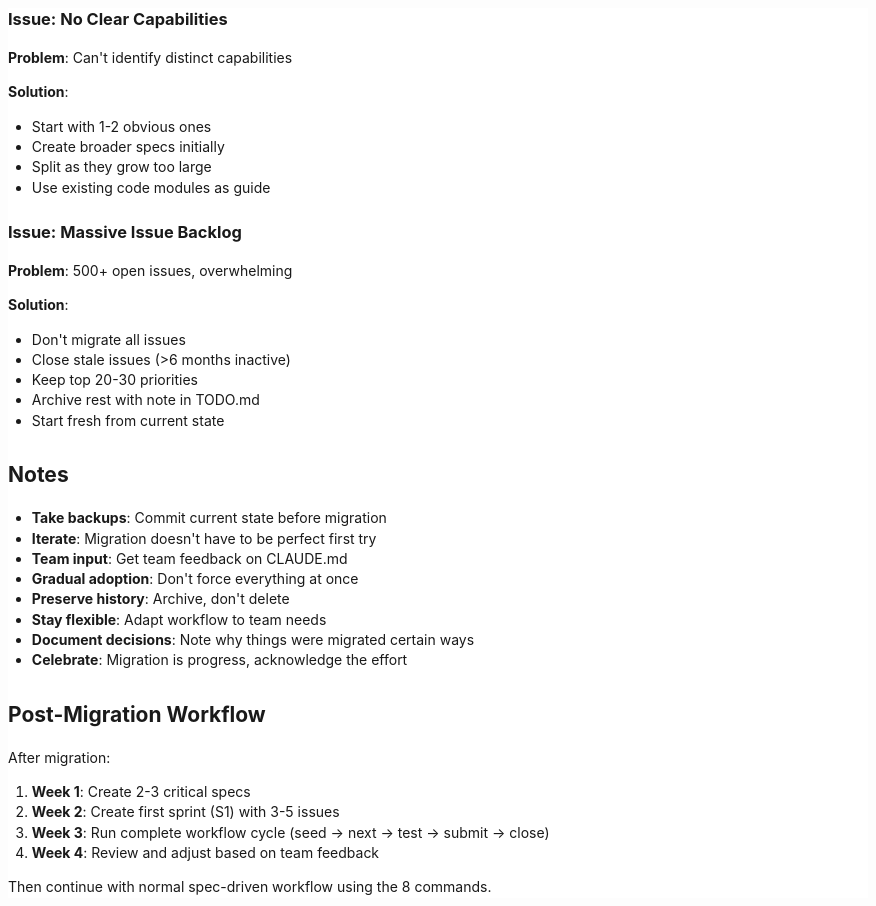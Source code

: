 ### Issue: No Clear Capabilities

**Problem**: Can't identify distinct capabilities

**Solution**:
- Start with 1-2 obvious ones
- Create broader specs initially
- Split as they grow too large
- Use existing code modules as guide

### Issue: Massive Issue Backlog

**Problem**: 500+ open issues, overwhelming

**Solution**:
- Don't migrate all issues
- Close stale issues (>6 months inactive)
- Keep top 20-30 priorities
- Archive rest with note in TODO.md
- Start fresh from current state

## Notes

- **Take backups**: Commit current state before migration
- **Iterate**: Migration doesn't have to be perfect first try
- **Team input**: Get team feedback on CLAUDE.md
- **Gradual adoption**: Don't force everything at once
- **Preserve history**: Archive, don't delete
- **Stay flexible**: Adapt workflow to team needs
- **Document decisions**: Note why things were migrated certain ways
- **Celebrate**: Migration is progress, acknowledge the effort

## Post-Migration Workflow

After migration:

1. **Week 1**: Create 2-3 critical specs
2. **Week 2**: Create first sprint (S1) with 3-5 issues
3. **Week 3**: Run complete workflow cycle (seed → next → test → submit → close)
4. **Week 4**: Review and adjust based on team feedback

Then continue with normal spec-driven workflow using the 8 commands.
